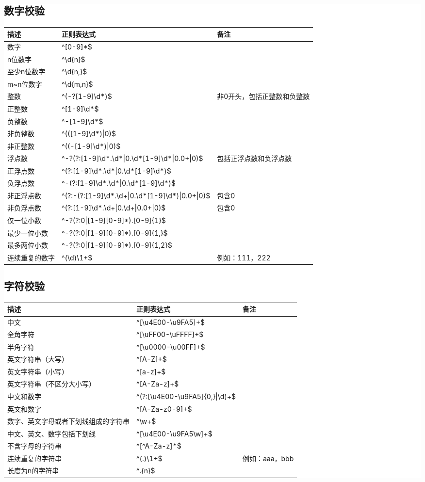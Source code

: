 ## 数字校验

|描述|正则表达式|备注|
|:----|:----|:----|
|数字|^[0-9]*$| |
|n位数字|^\d{n}$| |
|至少n位数字|^\d{n,}$| |
|m~n位数字|^\d{m,n}$| |
|整数|^(-?[1-9]\d*)$|非0开头，包括正整数和负整数|
|正整数|^[1-9]\d*$| |
|负整数|^-[1-9]\d*$| |
|非负整数|^(([1-9]\d*)\|0)$| |
|非正整数|^((-[1-9]\d*)\|0)$| |
|浮点数|^-?(?:[1-9]\d*\.\d*\|0\.\d*[1-9]\d*\|0\.0+\|0)$|包括正浮点数和负浮点数|
|正浮点数|^(?:[1-9]\d*\.\d*\|0\.\d*[1-9]\d*)$| |
|负浮点数|^-(?:[1-9]\d*\.\d*\|0\.\d*[1-9]\d*)$| |
|非正浮点数|^(?:-(?:[1-9]\d*\.\d+\|0\.\d*[1-9]\d*)\|0\.0+\|0)$|包含0|
|非负浮点数|^(?:[1-9]\d*\.\d+\|0\.\d+\|0\.0+\|0)$|包含0|
|仅一位小数|^-?(?:0\|[1-9][0-9]*)\.[0-9]{1}$| |
|最少一位小数|^-?(?:0\|[1-9][0-9]*)\.[0-9]{1,}$| |
|最多两位小数|^-?(?:0\|[1-9][0-9]*)\.[0-9]{1,2}$| |
|连续重复的数字|^(\d)\1+$|例如：111，222|

## 字符校验

|描述|正则表达式|备注|
|:----|:----|:----|
|中文|^[\u4E00-\u9FA5]+$| |
|全角字符|^[\uFF00-\uFFFF]+$| |
|半角字符|^[\u0000-\u00FF]+$| |
|英文字符串（大写）|^[A-Z]+$| |
|英文字符串（小写）|^[a-z]+$| |
|英文字符串（不区分大小写）|^[A-Za-z]+$| |
|中文和数字|^(?:[\u4E00-\u9FA5]{0,}\|\d)+$| |
|英文和数字|^[A-Za-z0-9]+$| |
|数字、英文字母或者下划线组成的字符串|^\w+$| |
|中文、英文、数字包括下划线|^[\u4E00-\u9FA5\w]+$| |
|不含字母的字符串|^[^A-Za-z]*$| |
|连续重复的字符串|^(.)\1+$|例如：aaa，bbb|
|长度为n的字符串|^.{n}$| |